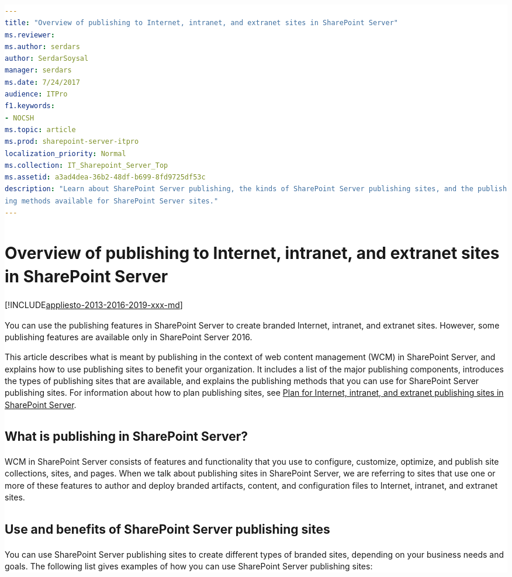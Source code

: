 ```yaml
---
title: "Overview of publishing to Internet, intranet, and extranet sites in SharePoint Server"
ms.reviewer: 
ms.author: serdars
author: SerdarSoysal
manager: serdars
ms.date: 7/24/2017
audience: ITPro
f1.keywords:
- NOCSH
ms.topic: article
ms.prod: sharepoint-server-itpro
localization_priority: Normal
ms.collection: IT_Sharepoint_Server_Top
ms.assetid: a3ad4dea-36b2-48df-b699-8fd9725df53c
description: "Learn about SharePoint Server publishing, the kinds of SharePoint Server publishing sites, and the publishing methods available for SharePoint Server sites."
---
```


# Overview of publishing to Internet, intranet, and extranet sites in SharePoint Server

[!INCLUDE[appliesto-2013-2016-2019-xxx-md](../includes/appliesto-2013-2016-2019-xxx-md.md)]
  
You can use the publishing features in SharePoint Server to create branded Internet, intranet, and extranet sites. However, some publishing features are available only in SharePoint Server 2016.
  
This article describes what is meant by publishing in the context of web content management (WCM) in SharePoint Server, and explains how to use publishing sites to benefit your organization. It includes a list of the major publishing components, introduces the types of publishing sites that are available, and explains the publishing methods that you can use for SharePoint Server publishing sites. For information about how to plan publishing sites, see [Plan for Internet, intranet, and extranet publishing sites in SharePoint Server](plan-for-internet-intranet-and-extranet-publishing-sites.md).
  
## What is publishing in SharePoint Server?
<a name="publishing"> </a>

WCM in SharePoint Server consists of features and functionality that you use to configure, customize, optimize, and publish site collections, sites, and pages. When we talk about publishing sites in SharePoint Server, we are referring to sites that use one or more of these features to author and deploy branded artifacts, content, and configuration files to Internet, intranet, and extranet sites.
  
## Use and benefits of SharePoint Server publishing sites
<a name="benefits"> </a>

You can use SharePoint Server publishing sites to create different types of branded sites, depending on your business needs and goals. The following list gives examples of how you can use SharePoint Server publishing sites:
  